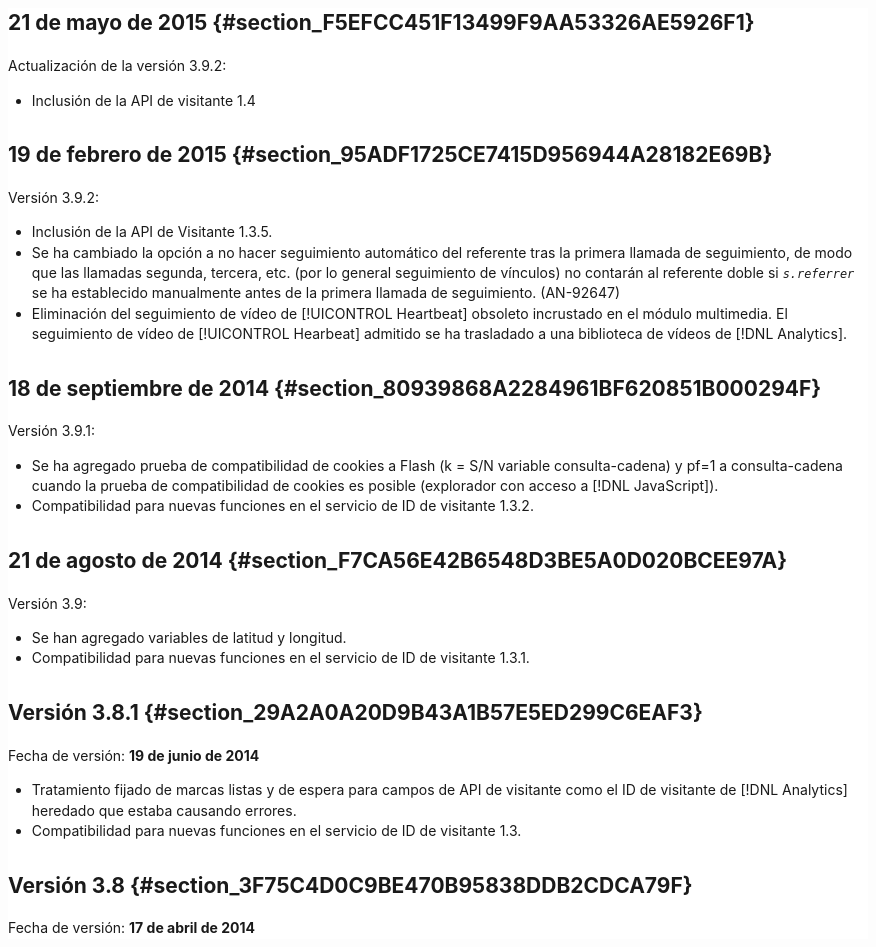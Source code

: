 ## 21 de mayo de 2015 {#section_F5EFCC451F13499F9AA53326AE5926F1}

Actualización de la versión 3.9.2:

* Inclusión de la API de visitante 1.4

## 19 de febrero de 2015 {#section_95ADF1725CE7415D956944A28182E69B}

Versión 3.9.2:

* Inclusión de la API de Visitante 1.3.5.
* Se ha cambiado la opción a no hacer seguimiento automático del referente tras la primera llamada de seguimiento, de modo que las llamadas segunda, tercera, etc. (por lo general seguimiento de vínculos) no contarán al referente doble si *`s.referrer`* se ha establecido manualmente antes de la primera llamada de seguimiento. (AN-92647)
* Eliminación del seguimiento de vídeo de [!UICONTROL Heartbeat] obsoleto incrustado en el módulo multimedia. El seguimiento de vídeo de [!UICONTROL Hearbeat] admitido se ha trasladado a una biblioteca de vídeos de [!DNL Analytics].

## 18 de septiembre de 2014 {#section_80939868A2284961BF620851B000294F}

Versión 3.9.1:

* Se ha agregado prueba de compatibilidad de cookies a Flash (k = S/N variable consulta-cadena) y pf=1 a consulta-cadena cuando la prueba de compatibilidad de cookies es posible (explorador con acceso a [!DNL JavaScript]).
* Compatibilidad para nuevas funciones en el servicio de ID de visitante 1.3.2.

## 21 de agosto de 2014 {#section_F7CA56E42B6548D3BE5A0D020BCEE97A}

Versión 3.9:

* Se han agregado variables de latitud y longitud.
* Compatibilidad para nuevas funciones en el servicio de ID de visitante 1.3.1.

## Versión 3.8.1 {#section_29A2A0A20D9B43A1B57E5ED299C6EAF3}

Fecha de versión: **19 de junio de 2014**

* Tratamiento fijado de marcas listas y de espera para campos de API de visitante como el ID de visitante de [!DNL Analytics] heredado que estaba causando errores.
* Compatibilidad para nuevas funciones en el servicio de ID de visitante 1.3.

## Versión 3.8 {#section_3F75C4D0C9BE470B95838DDB2CDCA79F}

Fecha de versión: **17 de abril de 2014**
